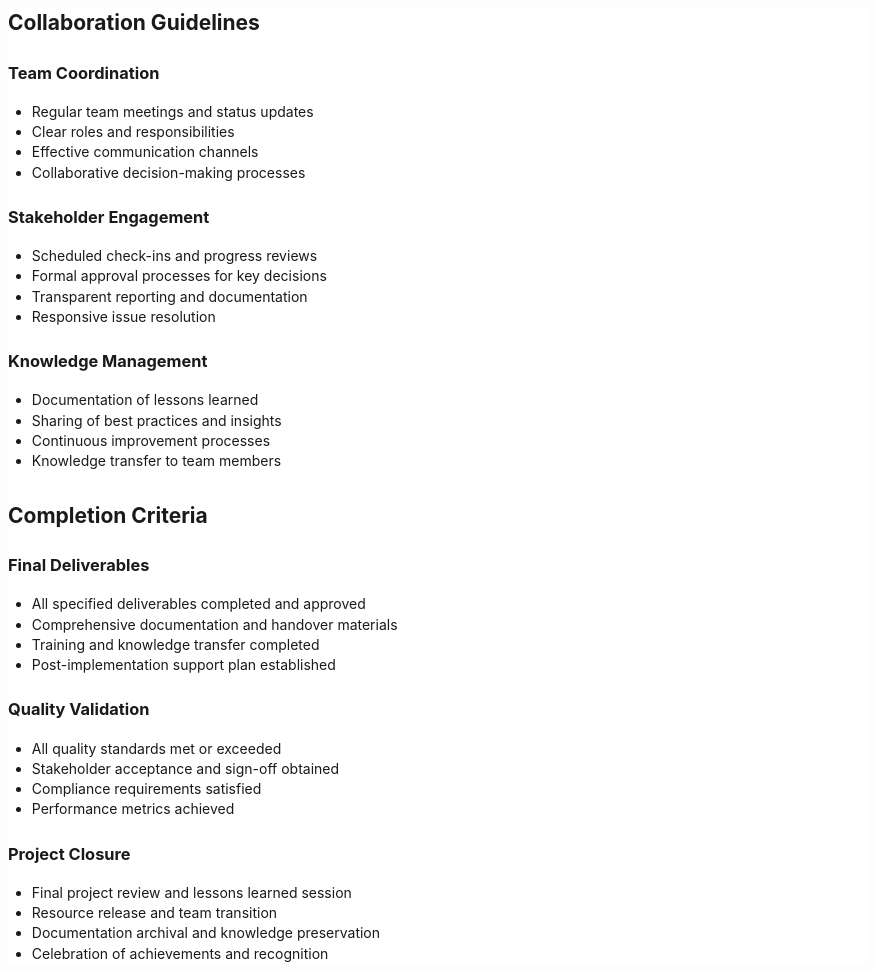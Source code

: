 ## Collaboration Guidelines

### Team Coordination
- Regular team meetings and status updates
- Clear roles and responsibilities
- Effective communication channels
- Collaborative decision-making processes

### Stakeholder Engagement
- Scheduled check-ins and progress reviews
- Formal approval processes for key decisions
- Transparent reporting and documentation
- Responsive issue resolution

### Knowledge Management
- Documentation of lessons learned
- Sharing of best practices and insights
- Continuous improvement processes
- Knowledge transfer to team members

## Completion Criteria

### Final Deliverables
- All specified deliverables completed and approved
- Comprehensive documentation and handover materials
- Training and knowledge transfer completed
- Post-implementation support plan established

### Quality Validation
- All quality standards met or exceeded
- Stakeholder acceptance and sign-off obtained
- Compliance requirements satisfied
- Performance metrics achieved

### Project Closure
- Final project review and lessons learned session
- Resource release and team transition
- Documentation archival and knowledge preservation
- Celebration of achievements and recognition
